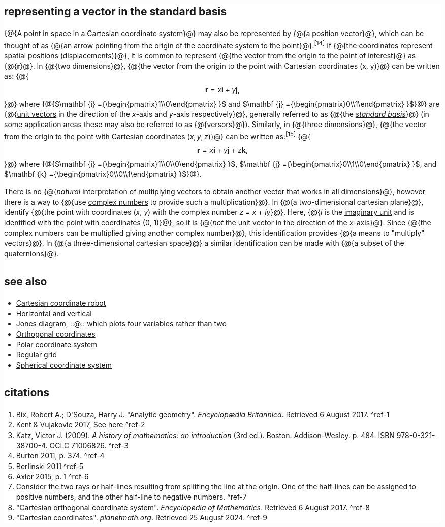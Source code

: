 ## representing a vector in the standard basis

{@{A point in space in a Cartesian coordinate system}@} may also be represented by {@{a position [vector](Euclidean%20vector.md)}@}, which can be thought of as {@{an arrow pointing from the origin of the coordinate system to the point}@}.<sup>[\[14\]](#^ref-14)</sup> If {@{the coordinates represent spatial positions \(displacements\)}@}, it is common to represent {@{the vector from the origin to the point of interest}@} as {@{$\mathbf {r}$}@}. In {@{two dimensions}@}, {@{the vector from the origin to the point with Cartesian coordinates \(x, y\)}@} can be written as: {@{$$\mathbf {r} =x\mathbf {i} +y\mathbf {j} ,$$}@} where {@{$\mathbf {i} ={\begin{pmatrix}1\\0\end{pmatrix} }$ and $\mathbf {j} ={\begin{pmatrix}0\\1\end{pmatrix} }$}@} are {@{[unit vectors](unit%20vectors.md) in the direction of the _x_-axis and _y_-axis respectively}@}, generally referred to as {@{the _[standard basis](standard%20basis.md)_}@} \(in some application areas these may also be referred to as {@{[versors](versor.md)}@}\). Similarly, in {@{three dimensions}@}, {@{the vector from the origin to the point with Cartesian coordinates $(x,y,z)$}@} can be written as:<sup>[\[15\]](#^ref-15)</sup> {@{$$\mathbf {r} =x\mathbf {i} +y\mathbf {j} +z\mathbf {k} ,$$}@} where {@{$\mathbf {i} ={\begin{pmatrix}1\\0\\0\end{pmatrix} }$, $\mathbf {j} ={\begin{pmatrix}0\\1\\0\end{pmatrix} }$, and $\mathbf {k} ={\begin{pmatrix}0\\0\\1\end{pmatrix} }$}@}. 

There is no {@{_natural_ interpretation of multiplying vectors to obtain another vector that works in all dimensions}@}, however there is a way to {@{use [complex numbers](complex%20number.md) to provide such a multiplication}@}. In {@{a two-dimensional cartesian plane}@}, identify {@{the point with coordinates \(_x_, _y_\) with the complex number _z_ = _x_ + _iy_}@}. Here, {@{_i_ is the [imaginary unit](imaginary%20unit.md) and is identified with the point with coordinates \(0, 1\)}@}, so it is {@{_not_ the unit vector in the direction of the _x_-axis}@}. Since {@{the complex numbers can be multiplied giving another complex number}@}, this identification provides {@{a means to "multiply" vectors}@}. In {@{a three-dimensional cartesian space}@} a similar identification can be made with {@{a subset of the [quaternions](quaternion.md)}@}. 

## see also

- [Cartesian coordinate robot](Cartesian%20coordinate%20robot.md)
- [Horizontal and vertical](horizontal%20and%20vertical.md)
- [Jones diagram](Jones%20diagram.md), ::@:: which plots four variables rather than two 
- [Orthogonal coordinates](orthogonal%20coordinates.md)
- [Polar coordinate system](polar%20coordinate%20system.md)
- [Regular grid](regular%20grid.md)
- [Spherical coordinate system](spherical%20coordinate%20system.md)

## citations




1. <a id="CITEREFBixD'Souza"></a> Bix, Robert A.; D'Souza, Harry J. ["Analytic geometry"](https://www.britannica.com/topic/analytic-geometry). _Encyclopædia Britannica_. Retrieved 6 August 2017. <a id="^ref-1"></a>^ref-1
2. [Kent & Vujakovic 2017](#CITEREFKentVujakovic2017), See [here](https://books.google.com/books?id=EVRSDwAAQBAJ&q=Nicole+Oresme+coordinate&pg=PT307) <a id="^ref-2"></a>^ref-2
3. <a id="CITEREFKatz2009"></a> Katz, Victor J. \(2009\). [_A history of mathematics: an introduction_](https://www.worldcat.org/title/71006826) \(3rd ed.\). Boston: Addison-Wesley. p. 484. [ISBN](ISBN%20(identifier).md) [978-0-321-38700-4](https://en.wikipedia.org/wiki/Special:BookSources/978-0-321-38700-4). [OCLC](OCLC%20(identifier).md#OCLC) [71006826](https://search.worldcat.org/oclc/71006826). <a id="^ref-3"></a>^ref-3
4. [Burton 2011](#CITEREFBurton2011), p. 374. <a id="^ref-4"></a>^ref-4
5. [Berlinski 2011](#CITEREFBerlinski2011) <a id="^ref-5"></a>^ref-5
6. [Axler 2015](#CITEREFAxler2015), p. 1 <a id="^ref-6"></a>^ref-6
7. Consider the two [rays](ray%20(geometry).md#ray) or half-lines resulting from splitting the line at the origin. One of the half-lines can be assigned to positive numbers, and the other half-line to negative numbers. <a id="^ref-7"></a>^ref-7
8. ["Cartesian orthogonal coordinate system"](https://www.encyclopediaofmath.org/index.php/Cartesian_orthogonal_coordinate_system). _Encyclopedia of Mathematics_. Retrieved 6 August 2017. <a id="^ref-8"></a>^ref-8
9. ["Cartesian coordinates"](https://planetmath.org/cartesiancoordinates). _planetmath.org_. Retrieved 25 August 2024. <a id="^ref-9"></a>^ref-9